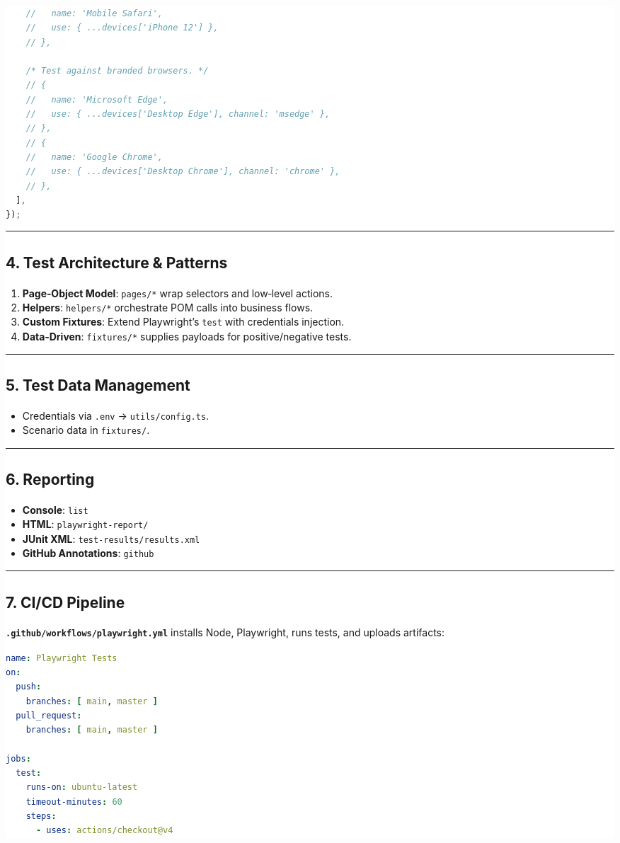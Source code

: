 ```ts
    //   name: 'Mobile Safari',
    //   use: { ...devices['iPhone 12'] },
    // },

    /* Test against branded browsers. */
    // {
    //   name: 'Microsoft Edge',
    //   use: { ...devices['Desktop Edge'], channel: 'msedge' },
    // },
    // {
    //   name: 'Google Chrome',
    //   use: { ...devices['Desktop Chrome'], channel: 'chrome' },
    // },
  ],
});

```

---

## 4. Test Architecture & Patterns

1. **Page‑Object Model**: `pages/*` wrap selectors and low‑level actions.  
2. **Helpers**: `helpers/*` orchestrate POM calls into business flows.  
3. **Custom Fixtures**: Extend Playwright’s `test` with credentials injection.  
4. **Data‑Driven**: `fixtures/*` supplies payloads for positive/negative tests.

---

## 5. Test Data Management

- Credentials via `.env` → `utils/config.ts`.  
- Scenario data in `fixtures/`.

---

## 6. Reporting

- **Console**: `list`  
- **HTML**: `playwright-report/`  
- **JUnit XML**: `test-results/results.xml`  
- **GitHub Annotations**: `github`

---

## 7. CI/CD Pipeline

**`.github/workflows/playwright.yml`** installs Node, Playwright, runs tests, and uploads artifacts:

```yaml
name: Playwright Tests
on:
  push:
    branches: [ main, master ]
  pull_request:
    branches: [ main, master ]

jobs:
  test:
    runs-on: ubuntu-latest
    timeout-minutes: 60
    steps:
      - uses: actions/checkout@v4
```